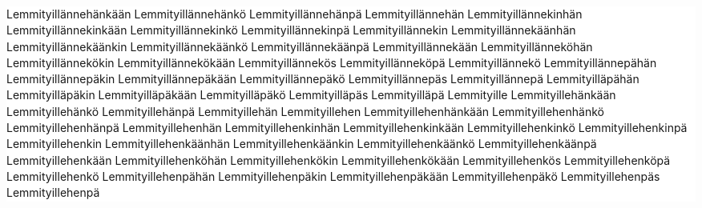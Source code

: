 Lemmityillännehänkään
Lemmityillännehänkö
Lemmityillännehänpä
Lemmityillännehän
Lemmityillännekinhän
Lemmityillännekinkään
Lemmityillännekinkö
Lemmityillännekinpä
Lemmityillännekin
Lemmityillännekäänhän
Lemmityillännekäänkin
Lemmityillännekäänkö
Lemmityillännekäänpä
Lemmityillännekään
Lemmityillänneköhän
Lemmityillännekökin
Lemmityillännekökään
Lemmityillännekös
Lemmityillänneköpä
Lemmityillännekö
Lemmityillännepähän
Lemmityillännepäkin
Lemmityillännepäkään
Lemmityillännepäkö
Lemmityillännepäs
Lemmityillännepä
Lemmityilläpähän
Lemmityilläpäkin
Lemmityilläpäkään
Lemmityilläpäkö
Lemmityilläpäs
Lemmityilläpä
Lemmityille
Lemmityillehänkään
Lemmityillehänkö
Lemmityillehänpä
Lemmityillehän
Lemmityillehen
Lemmityillehenhänkään
Lemmityillehenhänkö
Lemmityillehenhänpä
Lemmityillehenhän
Lemmityillehenkinhän
Lemmityillehenkinkään
Lemmityillehenkinkö
Lemmityillehenkinpä
Lemmityillehenkin
Lemmityillehenkäänhän
Lemmityillehenkäänkin
Lemmityillehenkäänkö
Lemmityillehenkäänpä
Lemmityillehenkään
Lemmityillehenköhän
Lemmityillehenkökin
Lemmityillehenkökään
Lemmityillehenkös
Lemmityillehenköpä
Lemmityillehenkö
Lemmityillehenpähän
Lemmityillehenpäkin
Lemmityillehenpäkään
Lemmityillehenpäkö
Lemmityillehenpäs
Lemmityillehenpä